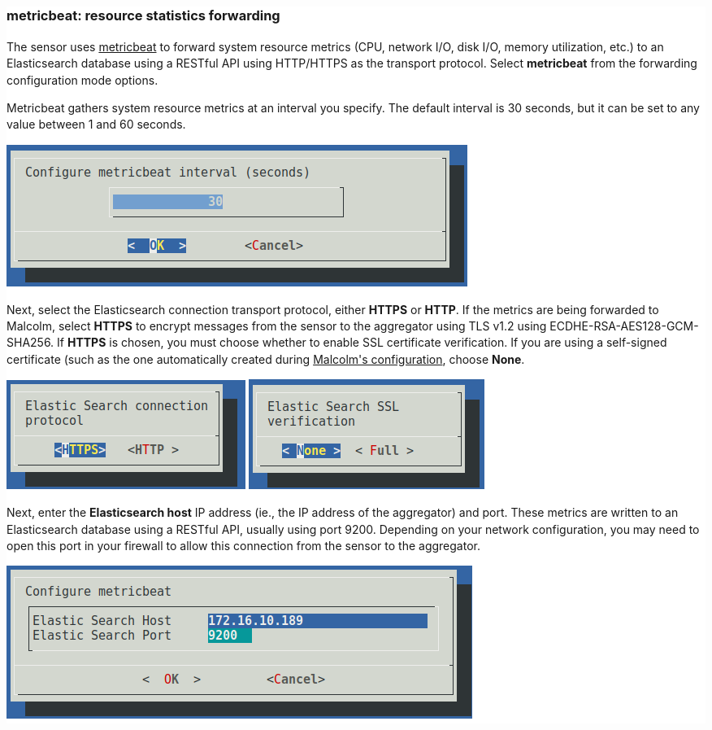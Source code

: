 
### <a name="metricbeat"></a>metricbeat: resource statistics forwarding

The sensor uses [metricbeat](https://www.elastic.co/products/beats/metricbeat) to forward system resource metrics (CPU, network I/O, disk I/O, memory utilization, etc.) to an Elasticsearch database using a RESTful API using HTTP/HTTPS as the transport protocol. Select **metricbeat** from the forwarding configuration mode options.

Metricbeat gathers system resource metrics at an interval you specify. The default interval is 30 seconds, but it can be set to any value between 1 and 60 seconds.

![Metricbeat interval](./docs/images/metricbeat_interval.png)

Next, select the Elasticsearch connection transport protocol, either **HTTPS** or **HTTP**. If the metrics are being forwarded to Malcolm, select **HTTPS** to encrypt messages from the sensor to the aggregator using TLS v1.2 using ECDHE-RSA-AES128-GCM-SHA256. If **HTTPS** is chosen, you must choose whether to enable SSL certificate verification. If you are using a self-signed certificate (such as the one automatically created during [Malcolm's configuration](https://github.com/idaholab/malcolm#configure-authentication), choose **None**.

![Elasticsearch connection protocol](./docs/images/metricbeat_elastic_protocol.png) ![Elasticsearch SSL verification](./docs/images/metricbeat_elastic_ssl.png)

Next, enter the **Elasticsearch host** IP address (ie., the IP address of the aggregator) and port. These metrics are written to an Elasticsearch database using a RESTful API, usually using port 9200. Depending on your network configuration, you may need to open this port in your firewall to allow this connection from the sensor to the aggregator.

![Elasticsearch host and port](./docs/images/metricbeat_elastic_host.png)
